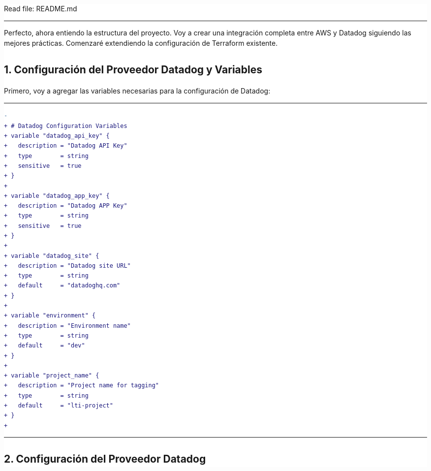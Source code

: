 Read file: README.md

---

Perfecto, ahora entiendo la estructura del proyecto. Voy a crear una integración completa entre AWS y Datadog siguiendo las mejores prácticas. Comenzaré extendiendo la configuración de Terraform existente.

## 1. Configuración del Proveedor Datadog y Variables

Primero, voy a agregar las variables necesarias para la configuración de Datadog:

---

```diff
- 
+ # Datadog Configuration Variables
+ variable "datadog_api_key" {
+   description = "Datadog API Key"
+   type        = string
+   sensitive   = true
+ }
+ 
+ variable "datadog_app_key" {
+   description = "Datadog APP Key"
+   type        = string
+   sensitive   = true
+ }
+ 
+ variable "datadog_site" {
+   description = "Datadog site URL"
+   type        = string
+   default     = "datadoghq.com"
+ }
+ 
+ variable "environment" {
+   description = "Environment name"
+   type        = string
+   default     = "dev"
+ }
+ 
+ variable "project_name" {
+   description = "Project name for tagging"
+   type        = string
+   default     = "lti-project"
+ }
+ 
```

---

## 2. Configuración del Proveedor Datadog
